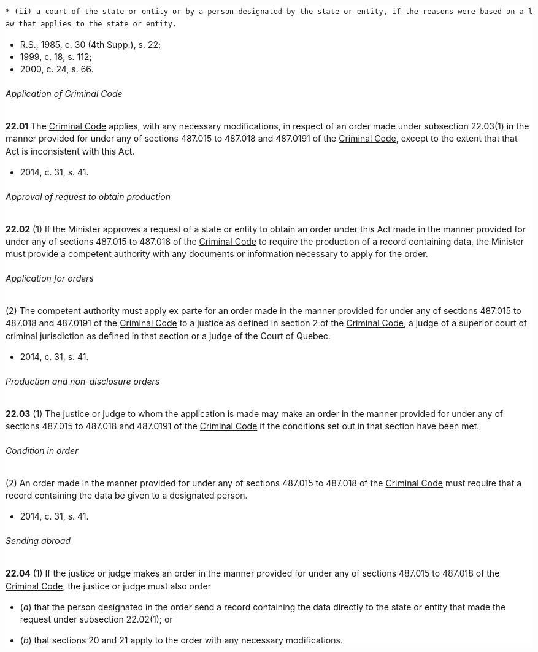     * (ii) a court of the state or entity or by a person designated by the state or entity, if the reasons were based on a law that applies to the state or entity.

  * R.S., 1985, c. 30 (4th Supp.), s. 22;
  * 1999, c. 18, s. 112;
  * 2000, c. 24, s. 66.

###### Application of [Criminal Code](/canada/eng/acts/C/C-46.md)

**22.01** The [Criminal Code](/canada/eng/acts/C/C-46.md) applies, with any necessary modifications, in respect of an order made under subsection 22.03(1) in the manner provided for under any of sections 487.015 to 487.018 and 487.0191 of the [Criminal Code](/canada/eng/acts/C/C-46.md), except to the extent that that Act is inconsistent with this Act.

  * 2014, c. 31, s. 41.

###### Approval of request to obtain production

**22.02** (1) If the Minister approves a request of a state or entity to obtain an order under this Act made in the manner provided for under any of sections 487.015 to 487.018 of the [Criminal Code](/canada/eng/acts/C/C-46.md) to require the production of a record containing data, the Minister must provide a competent authority with any documents or information necessary to apply for the order.

###### Application for orders

(2) The competent authority must apply ex parte for an order made in the manner provided for under any of sections 487.015 to 487.018 and 487.0191 of the [Criminal Code](/canada/eng/acts/C/C-46.md) to a justice as defined in section 2 of the [Criminal Code](/canada/eng/acts/C/C-46.md), a judge of a superior court of criminal jurisdiction as defined in that section or a judge of the Court of Quebec.

  * 2014, c. 31, s. 41.

###### Production and non-disclosure orders

**22.03** (1) The justice or judge to whom the application is made may make an order in the manner provided for under any of sections 487.015 to 487.018 and 487.0191 of the [Criminal Code](/canada/eng/acts/C/C-46.md) if the conditions set out in that section have been met.

###### Condition in order

(2) An order made in the manner provided for under any of sections 487.015 to 487.018 of the [Criminal Code](/canada/eng/acts/C/C-46.md) must require that a record containing the data be given to a designated person.

  * 2014, c. 31, s. 41.

###### Sending abroad

**22.04** (1) If the justice or judge makes an order in the manner provided for under any of sections 487.015 to 487.018 of the [Criminal Code](/canada/eng/acts/C/C-46.md), the justice or judge must also order

  * (_a_) that the person designated in the order send a record containing the data directly to the state or entity that made the request under subsection 22.02(1); or

  * (_b_) that sections 20 and 21 apply to the order with any necessary modifications.
